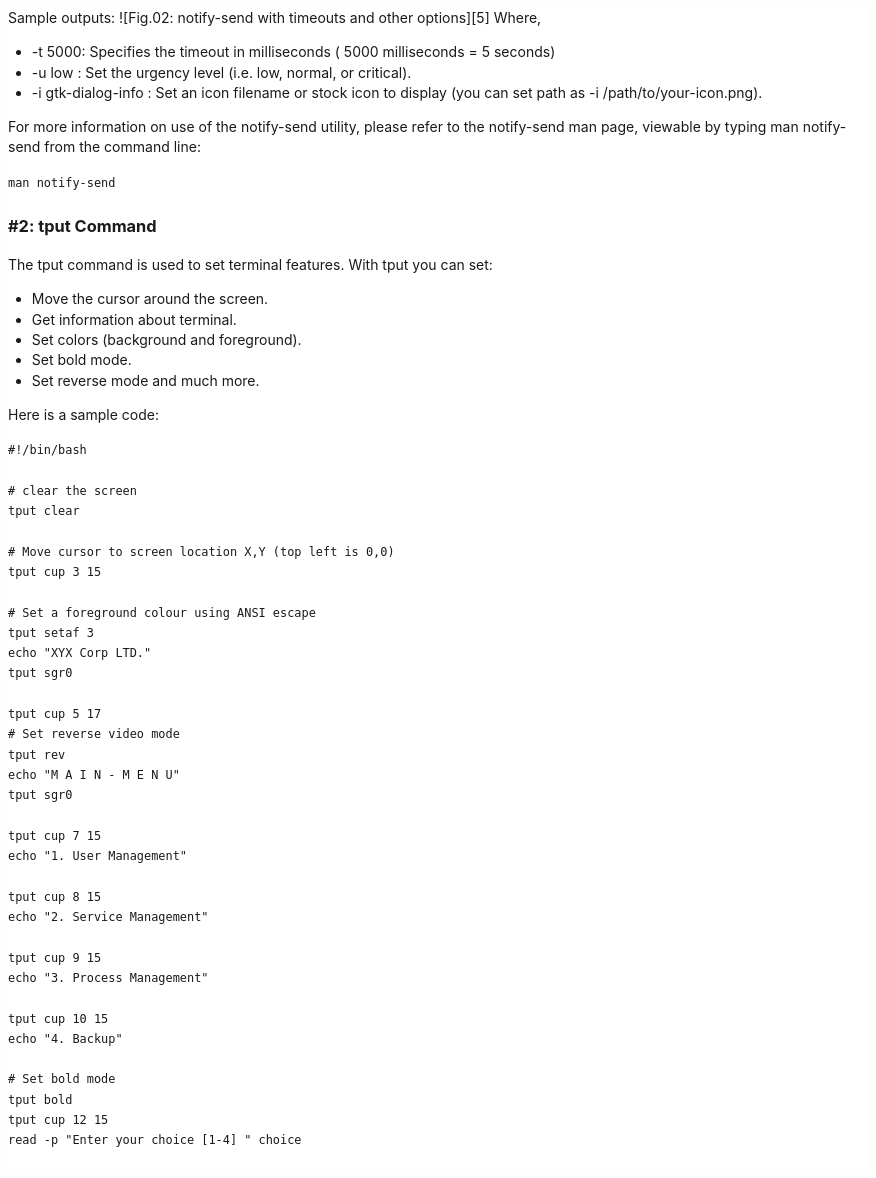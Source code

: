 Sample outputs:
![Fig.02: notify-send with timeouts and other options][5]
Where,

  * -t 5000: Specifies the timeout in milliseconds ( 5000 milliseconds = 5 seconds)
  * -u low : Set the urgency level (i.e. low, normal, or critical).
  * -i gtk-dialog-info : Set an icon filename or stock icon to display (you can set path as -i /path/to/your-icon.png).



For more information on use of the notify-send utility, please refer to the notify-send man page, viewable by typing man notify-send from the command line:
```
man notify-send
```

### #2: tput Command

The tput command is used to set terminal features. With tput you can set:

  * Move the cursor around the screen.
  * Get information about terminal.
  * Set colors (background and foreground).
  * Set bold mode.
  * Set reverse mode and much more.



Here is a sample code:
```
#!/bin/bash
 
# clear the screen
tput clear
 
# Move cursor to screen location X,Y (top left is 0,0)
tput cup 3 15
 
# Set a foreground colour using ANSI escape
tput setaf 3
echo "XYX Corp LTD."
tput sgr0
 
tput cup 5 17
# Set reverse video mode
tput rev
echo "M A I N - M E N U"
tput sgr0
 
tput cup 7 15
echo "1. User Management"
 
tput cup 8 15
echo "2. Service Management"
 
tput cup 9 15
echo "3. Process Management"
 
tput cup 10 15
echo "4. Backup"
 
# Set bold mode
tput bold
tput cup 12 15
read -p "Enter your choice [1-4] " choice
 
```